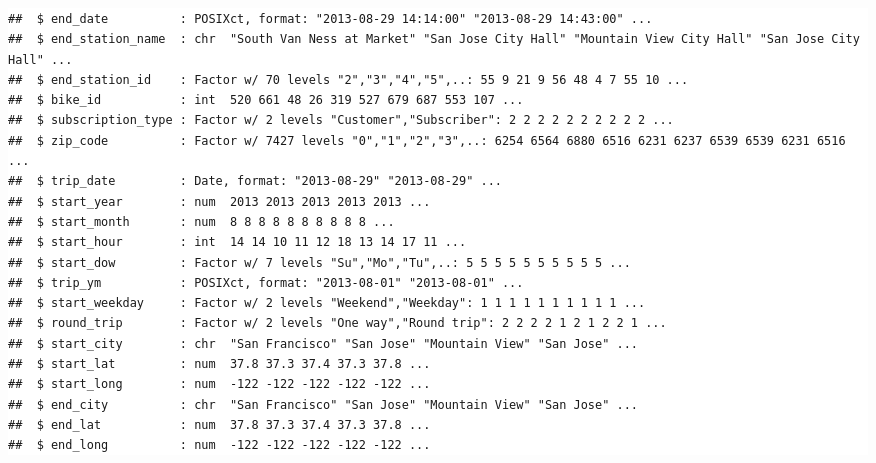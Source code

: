     ##  $ end_date          : POSIXct, format: "2013-08-29 14:14:00" "2013-08-29 14:43:00" ...
    ##  $ end_station_name  : chr  "South Van Ness at Market" "San Jose City Hall" "Mountain View City Hall" "San Jose City Hall" ...
    ##  $ end_station_id    : Factor w/ 70 levels "2","3","4","5",..: 55 9 21 9 56 48 4 7 55 10 ...
    ##  $ bike_id           : int  520 661 48 26 319 527 679 687 553 107 ...
    ##  $ subscription_type : Factor w/ 2 levels "Customer","Subscriber": 2 2 2 2 2 2 2 2 2 2 ...
    ##  $ zip_code          : Factor w/ 7427 levels "0","1","2","3",..: 6254 6564 6880 6516 6231 6237 6539 6539 6231 6516 ...
    ##  $ trip_date         : Date, format: "2013-08-29" "2013-08-29" ...
    ##  $ start_year        : num  2013 2013 2013 2013 2013 ...
    ##  $ start_month       : num  8 8 8 8 8 8 8 8 8 8 ...
    ##  $ start_hour        : int  14 14 10 11 12 18 13 14 17 11 ...
    ##  $ start_dow         : Factor w/ 7 levels "Su","Mo","Tu",..: 5 5 5 5 5 5 5 5 5 5 ...
    ##  $ trip_ym           : POSIXct, format: "2013-08-01" "2013-08-01" ...
    ##  $ start_weekday     : Factor w/ 2 levels "Weekend","Weekday": 1 1 1 1 1 1 1 1 1 1 ...
    ##  $ round_trip        : Factor w/ 2 levels "One way","Round trip": 2 2 2 2 1 2 1 2 2 1 ...
    ##  $ start_city        : chr  "San Francisco" "San Jose" "Mountain View" "San Jose" ...
    ##  $ start_lat         : num  37.8 37.3 37.4 37.3 37.8 ...
    ##  $ start_long        : num  -122 -122 -122 -122 -122 ...
    ##  $ end_city          : chr  "San Francisco" "San Jose" "Mountain View" "San Jose" ...
    ##  $ end_lat           : num  37.8 37.3 37.4 37.3 37.8 ...
    ##  $ end_long          : num  -122 -122 -122 -122 -122 ...
